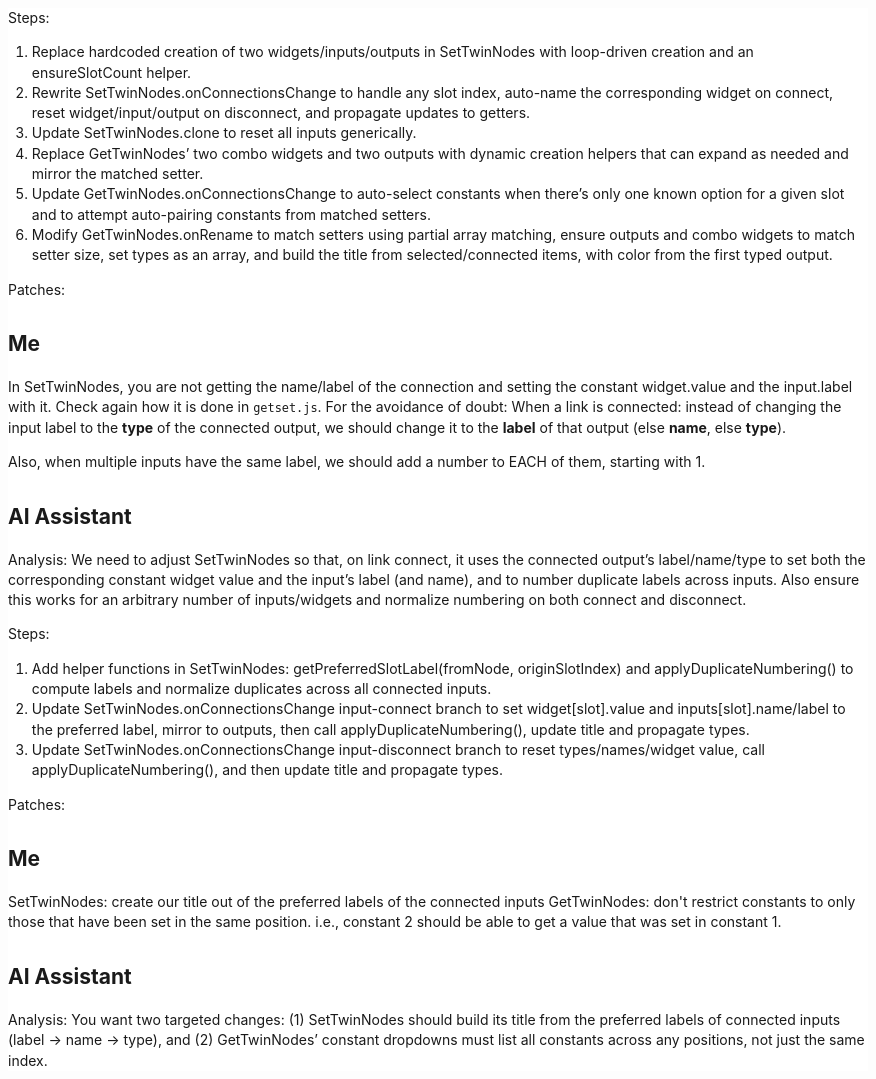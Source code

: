 Steps:
1. Replace hardcoded creation of two widgets/inputs/outputs in SetTwinNodes with loop-driven creation and an ensureSlotCount helper.
2. Rewrite SetTwinNodes.onConnectionsChange to handle any slot index, auto-name the corresponding widget on connect, reset widget/input/output on disconnect, and propagate updates to getters.
3. Update SetTwinNodes.clone to reset all inputs generically.
4. Replace GetTwinNodes’ two combo widgets and two outputs with dynamic creation helpers that can expand as needed and mirror the matched setter.
5. Update GetTwinNodes.onConnectionsChange to auto-select constants when there’s only one known option for a given slot and to attempt auto-pairing constants from matched setters.
6. Modify GetTwinNodes.onRename to match setters using partial array matching, ensure outputs and combo widgets to match setter size, set types as an array, and build the title from selected/connected items, with color from the first typed output.

Patches:

## Me
In SetTwinNodes, you are not getting the name/label of the connection and setting the constant widget.value and the input.label with it.  Check again how it is done in `getset.js`.  For the avoidance of doubt: When a link is connected: instead of changing the input label to the **type** of the connected output, we should change it to the **label** of that output (else **name**, else **type**).

Also, when multiple inputs have the same label, we should add a number to EACH of them, starting with 1.

## AI Assistant
Analysis:
We need to adjust SetTwinNodes so that, on link connect, it uses the connected output’s label/name/type to set both the corresponding constant widget value and the input’s label (and name), and to number duplicate labels across inputs. Also ensure this works for an arbitrary number of inputs/widgets and normalize numbering on both connect and disconnect.

Steps:
1. Add helper functions in SetTwinNodes: getPreferredSlotLabel(fromNode, originSlotIndex) and applyDuplicateNumbering() to compute labels and normalize duplicates across all connected inputs.
2. Update SetTwinNodes.onConnectionsChange input-connect branch to set widget[slot].value and inputs[slot].name/label to the preferred label, mirror to outputs, then call applyDuplicateNumbering(), update title and propagate types.
3. Update SetTwinNodes.onConnectionsChange input-disconnect branch to reset types/names/widget value, call applyDuplicateNumbering(), and then update title and propagate types.

Patches:

## Me
SetTwinNodes: create our title out of the preferred labels of the connected inputs
GetTwinNodes: don't restrict constants to only those that have been set in the same position.  i.e., constant 2 should be able to get a value that was set in constant 1.

## AI Assistant
Analysis:
You want two targeted changes: (1) SetTwinNodes should build its title from the preferred labels of connected inputs (label → name → type), and (2) GetTwinNodes’ constant dropdowns must list all constants across any positions, not just the same index.
